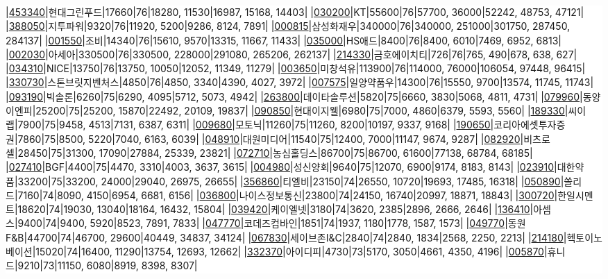 |[453340](https://finance.daum.net/quotes/A453340)|현대그린푸드|17660|76|18280, 11530|16987, 15168, 14403|
|[030200](https://finance.daum.net/quotes/A030200)|KT|55600|76|57700, 36000|52242, 48753, 47121|
|[388050](https://finance.daum.net/quotes/A388050)|지투파워|9320|76|11920, 5200|9286, 8124, 7891|
|[000815](https://finance.daum.net/quotes/A000815)|삼성화재우|340000|76|340000, 251000|301750, 287450, 284137|
|[001550](https://finance.daum.net/quotes/A001550)|조비|14340|76|15610, 9570|13315, 11667, 11433|
|[035000](https://finance.daum.net/quotes/A035000)|HS애드|8400|76|8400, 6010|7469, 6952, 6813|
|[002030](https://finance.daum.net/quotes/A002030)|아세아|330500|76|330500, 228000|291080, 265206, 262137|
|[214330](https://finance.daum.net/quotes/A214330)|금호에이치티|726|76|765, 490|678, 638, 627|
|[034310](https://finance.daum.net/quotes/A034310)|NICE|13750|76|13750, 10050|12052, 11349, 11279|
|[003650](https://finance.daum.net/quotes/A003650)|미창석유|113900|76|114000, 76000|106054, 97448, 96415|
|[330730](https://finance.daum.net/quotes/A330730)|스톤브릿지벤처스|4850|76|4850, 3340|4390, 4027, 3972|
|[007575](https://finance.daum.net/quotes/A007575)|일양약품우|14300|76|15550, 9700|13574, 11745, 11743|
|[093190](https://finance.daum.net/quotes/A093190)|빅솔론|6260|75|6290, 4095|5712, 5073, 4942|
|[263800](https://finance.daum.net/quotes/A263800)|데이타솔루션|5820|75|6660, 3830|5068, 4811, 4731|
|[079960](https://finance.daum.net/quotes/A079960)|동양이엔피|25200|75|25200, 15870|22492, 20109, 19837|
|[090850](https://finance.daum.net/quotes/A090850)|현대이지웰|6980|75|7000, 4860|6379, 5593, 5560|
|[189330](https://finance.daum.net/quotes/A189330)|씨이랩|7900|75|9458, 4513|7131, 6387, 6311|
|[009680](https://finance.daum.net/quotes/A009680)|모토닉|11260|75|11260, 8200|10197, 9337, 9168|
|[190650](https://finance.daum.net/quotes/A190650)|코리아에셋투자증권|7860|75|8500, 5220|7040, 6163, 6039|
|[048910](https://finance.daum.net/quotes/A048910)|대원미디어|11540|75|12400, 7000|11147, 9674, 9287|
|[082920](https://finance.daum.net/quotes/A082920)|비츠로셀|28450|75|31300, 17090|27884, 25339, 23821|
|[072710](https://finance.daum.net/quotes/A072710)|농심홀딩스|86700|75|86700, 61600|77138, 68784, 68185|
|[027410](https://finance.daum.net/quotes/A027410)|BGF|4400|75|4470, 3310|4003, 3637, 3615|
|[004980](https://finance.daum.net/quotes/A004980)|성신양회|9640|75|12070, 6900|9174, 8183, 8143|
|[023910](https://finance.daum.net/quotes/A023910)|대한약품|33200|75|33200, 24000|29040, 26975, 26655|
|[356860](https://finance.daum.net/quotes/A356860)|티엘비|23150|74|26550, 10720|19693, 17485, 16318|
|[050890](https://finance.daum.net/quotes/A050890)|쏠리드|7160|74|8090, 4150|6954, 6681, 6156|
|[036800](https://finance.daum.net/quotes/A036800)|나이스정보통신|23800|74|24150, 16740|20997, 18871, 18843|
|[300720](https://finance.daum.net/quotes/A300720)|한일시멘트|18620|74|19030, 13040|18164, 16432, 15804|
|[039420](https://finance.daum.net/quotes/A039420)|케이엘넷|3180|74|3620, 2385|2896, 2666, 2646|
|[136410](https://finance.daum.net/quotes/A136410)|아셈스|9400|74|9400, 5920|8523, 7891, 7833|
|[047770](https://finance.daum.net/quotes/A047770)|코데즈컴바인|1851|74|1937, 1180|1778, 1587, 1573|
|[049770](https://finance.daum.net/quotes/A049770)|동원F&B|44700|74|46700, 29600|40449, 34837, 34124|
|[067830](https://finance.daum.net/quotes/A067830)|세이브존I&C|2840|74|2840, 1834|2568, 2250, 2213|
|[214180](https://finance.daum.net/quotes/A214180)|헥토이노베이션|15020|74|16400, 11290|13754, 12693, 12662|
|[332370](https://finance.daum.net/quotes/A332370)|아이디피|4730|73|5170, 3050|4661, 4350, 4196|
|[005870](https://finance.daum.net/quotes/A005870)|휴니드|9210|73|11150, 6080|8919, 8398, 8307|